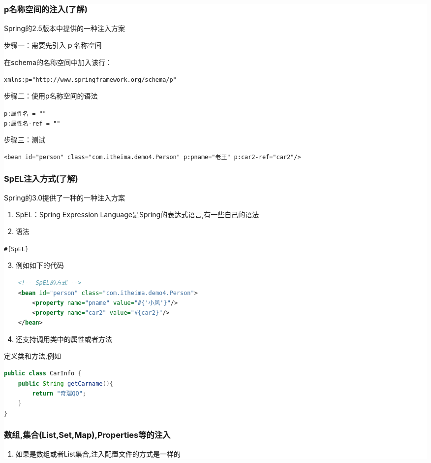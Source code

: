 ### p名称空间的注入(了解)

Spring的2.5版本中提供的一种注入方案

步骤一：需要先引入 p 名称空间

在schema的名称空间中加入该行：

```xml
xmlns:p="http://www.springframework.org/schema/p"
````

步骤二：使用p名称空间的语法

```
p:属性名 = ""
p:属性名-ref = ""
```

步骤三：测试

```
<bean id="person" class="com.itheima.demo4.Person" p:pname="老王" p:car2-ref="car2"/>
```

### SpEL注入方式(了解)

Spring的3.0提供了一种的一种注入方案

1. SpEL：Spring Expression Language是Spring的表达式语言,有一些自己的语法

2. 语法

`#{SpEL}`

3. 例如如下的代码

```xml
	<!-- SpEL的方式 -->
	<bean id="person" class="com.itheima.demo4.Person">
		<property name="pname" value="#{'小风'}"/>
		<property name="car2" value="#{car2}"/>
	</bean>
```

4. 还支持调用类中的属性或者方法

定义类和方法,例如

```java
public class CarInfo {
	public String getCarname(){
		return "奇瑞QQ";
	}
}
```

### 数组,集合(List,Set,Map),Properties等的注入

1. 如果是数组或者List集合,注入配置文件的方式是一样的
